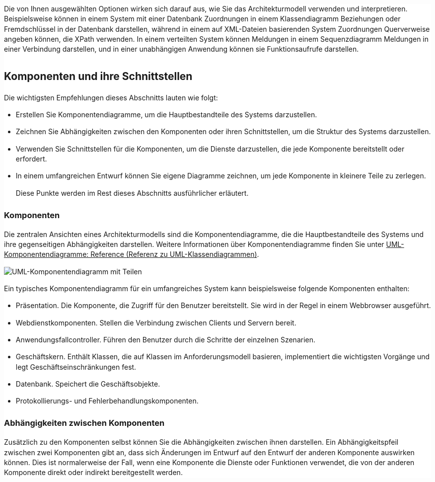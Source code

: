   Die von Ihnen ausgewählten Optionen wirken sich darauf aus, wie Sie das Architekturmodell verwenden und interpretieren. Beispielsweise können in einem System mit einer Datenbank Zuordnungen in einem Klassendiagramm Beziehungen oder Fremdschlüssel in der Datenbank darstellen, während in einem auf XML-Dateien basierenden System Zuordnungen Querverweise angeben können, die XPath verwenden. In einem verteilten System können Meldungen in einem Sequenzdiagramm Meldungen in einer Verbindung darstellen, und in einer unabhängigen Anwendung können sie Funktionsaufrufe darstellen.  
  
##  <a name="Components"></a> Komponenten und ihre Schnittstellen  
 Die wichtigsten Empfehlungen dieses Abschnitts lauten wie folgt:  
  
- Erstellen Sie Komponentendiagramme, um die Hauptbestandteile des Systems darzustellen.  
  
- Zeichnen Sie Abhängigkeiten zwischen den Komponenten oder ihren Schnittstellen, um die Struktur des Systems darzustellen.  
  
- Verwenden Sie Schnittstellen für die Komponenten, um die Dienste darzustellen, die jede Komponente bereitstellt oder erfordert.  
  
- In einem umfangreichen Entwurf können Sie eigene Diagramme zeichnen, um jede Komponente in kleinere Teile zu zerlegen.  
  
  Diese Punkte werden im Rest dieses Abschnitts ausführlicher erläutert.  
  
### <a name="components"></a>Komponenten  
 Die zentralen Ansichten eines Architekturmodells sind die Komponentendiagramme, die die Hauptbestandteile des Systems und ihre gegenseitigen Abhängigkeiten darstellen. Weitere Informationen über Komponentendiagramme finden Sie unter [UML-Komponentendiagramme: Reference (Referenz zu UML-Klassendiagrammen)](../modeling/uml-component-diagrams-reference.md).  
  
 ![UML-Komponentendiagramm mit Teilen](../modeling/media/uml-barecomponent.png "UML_BareComponent")  
  
 Ein typisches Komponentendiagramm für ein umfangreiches System kann beispielsweise folgende Komponenten enthalten:  
  
-   Präsentation. Die Komponente, die Zugriff für den Benutzer bereitstellt. Sie wird in der Regel in einem Webbrowser ausgeführt.  
  
-   Webdienstkomponenten. Stellen die Verbindung zwischen Clients und Servern bereit.  
  
-   Anwendungsfallcontroller. Führen den Benutzer durch die Schritte der einzelnen Szenarien.  
  
-   Geschäftskern. Enthält Klassen, die auf Klassen im Anforderungsmodell basieren, implementiert die wichtigsten Vorgänge und legt Geschäftseinschränkungen fest.  
  
-   Datenbank. Speichert die Geschäftsobjekte.  
  
-   Protokollierungs- und Fehlerbehandlungskomponenten.  
  
### <a name="dependencies-between-components"></a>Abhängigkeiten zwischen Komponenten  
 Zusätzlich zu den Komponenten selbst können Sie die Abhängigkeiten zwischen ihnen darstellen. Ein Abhängigkeitspfeil zwischen zwei Komponenten gibt an, dass sich Änderungen im Entwurf auf den Entwurf der anderen Komponente auswirken können. Dies ist normalerweise der Fall, wenn eine Komponente die Dienste oder Funktionen verwendet, die von der anderen Komponente direkt oder indirekt bereitgestellt werden.  
  